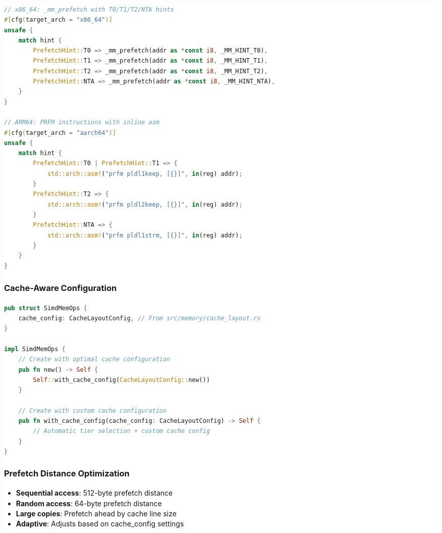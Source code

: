 ```rust
// x86_64: _mm_prefetch with T0/T1/T2/NTA hints
#[cfg(target_arch = "x86_64")]
unsafe {
    match hint {
        PrefetchHint::T0 => _mm_prefetch(addr as *const i8, _MM_HINT_T0),
        PrefetchHint::T1 => _mm_prefetch(addr as *const i8, _MM_HINT_T1),
        PrefetchHint::T2 => _mm_prefetch(addr as *const i8, _MM_HINT_T2),
        PrefetchHint::NTA => _mm_prefetch(addr as *const i8, _MM_HINT_NTA),
    }
}

// ARM64: PRFM instructions with inline asm
#[cfg(target_arch = "aarch64")]
unsafe {
    match hint {
        PrefetchHint::T0 | PrefetchHint::T1 => {
            std::arch::asm!("prfm pldl1keep, [{}]", in(reg) addr);
        }
        PrefetchHint::T2 => {
            std::arch::asm!("prfm pldl2keep, [{}]", in(reg) addr);
        }
        PrefetchHint::NTA => {
            std::arch::asm!("prfm pldl1strm, [{}]", in(reg) addr);
        }
    }
}
```

### Cache-Aware Configuration

```rust
pub struct SimdMemOps {
    cache_config: CacheLayoutConfig, // From src/memory/cache_layout.rs
}

impl SimdMemOps {
    // Create with optimal cache configuration
    pub fn new() -> Self {
        Self::with_cache_config(CacheLayoutConfig::new())
    }

    // Create with custom cache configuration
    pub fn with_cache_config(cache_config: CacheLayoutConfig) -> Self {
        // Automatic tier selection + custom cache config
    }
}
```

### Prefetch Distance Optimization

- **Sequential access**: 512-byte prefetch distance
- **Random access**: 64-byte prefetch distance
- **Large copies**: Prefetch ahead by cache line size
- **Adaptive**: Adjusts based on cache_config settings
